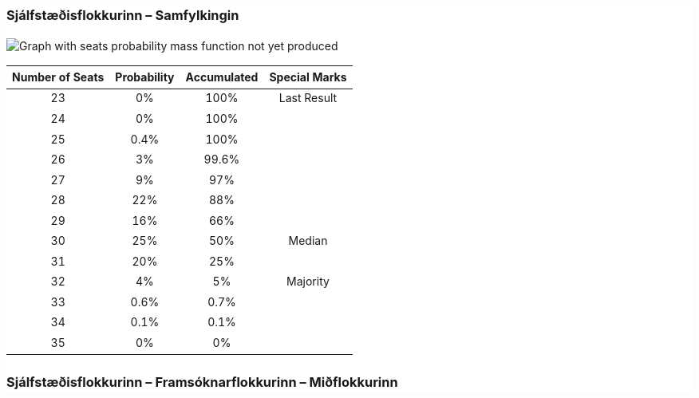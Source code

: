 ### Sjálfstæðisflokkurinn – Samfylkingin

![Graph with seats probability mass function not yet produced](2020-12-03-MMR-coalitions-seats-pmf-d–s.png "Seats Probability Mass Function")

| Number of Seats | Probability | Accumulated | Special Marks |
|:---------------:|:-----------:|:-----------:|:-------------:|
| 23 | 0% | 100% | Last Result |
| 24 | 0% | 100% |  |
| 25 | 0.4% | 100% |  |
| 26 | 3% | 99.6% |  |
| 27 | 9% | 97% |  |
| 28 | 22% | 88% |  |
| 29 | 16% | 66% |  |
| 30 | 25% | 50% | Median |
| 31 | 20% | 25% |  |
| 32 | 4% | 5% | Majority |
| 33 | 0.6% | 0.7% |  |
| 34 | 0.1% | 0.1% |  |
| 35 | 0% | 0% |  |

### Sjálfstæðisflokkurinn – Framsóknarflokkurinn – Miðflokkurinn

